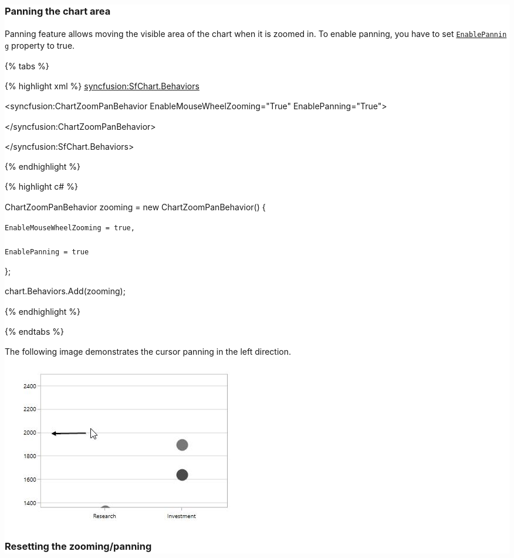 

### Panning the chart area

Panning feature allows moving the visible area of the chart when it is zoomed in. To enable panning, you have to set [`EnablePanning`](https://help.syncfusion.com/cr/uwp/Syncfusion.UI.Xaml.Charts.ChartZoomPanBehavior.html#Syncfusion_UI_Xaml_Charts_ChartZoomPanBehavior_EnablePanning) property to true.

{% tabs %}

{% highlight xml %}
<syncfusion:SfChart.Behaviors>

<syncfusion:ChartZoomPanBehavior EnableMouseWheelZooming="True" EnablePanning="True">                                              

</syncfusion:ChartZoomPanBehavior>

</syncfusion:SfChart.Behaviors>

{% endhighlight %}

{% highlight c# %}

ChartZoomPanBehavior zooming = new ChartZoomPanBehavior()
{

    EnableMouseWheelZooming = true,

    EnablePanning = true
     
};

chart.Behaviors.Add(zooming);

{% endhighlight %}

{% endtabs %}

The following image demonstrates the cursor panning in the left direction.

![Panning support in UWP Chart](Interactive-Features_images/Interactive-Features_img33.jpeg)


### Resetting the zooming/panning
